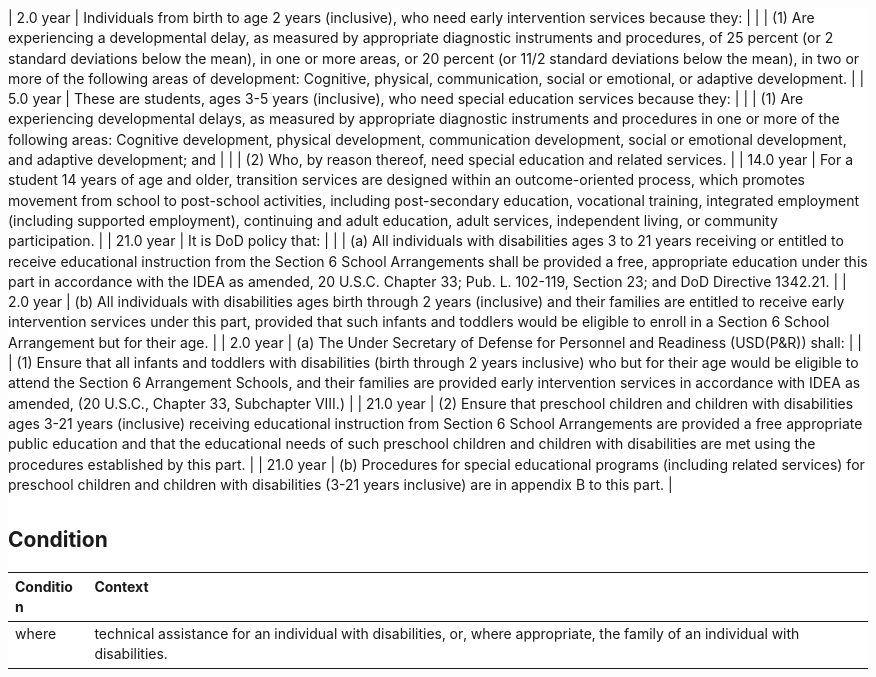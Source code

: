 | 2.0 year   | Individuals from birth to age 2 years (inclusive), who need early intervention services because they:                                                                                                                                                                                                                                                                                                          |
|            |               (1) Are experiencing a developmental delay, as measured by appropriate diagnostic instruments and procedures, of 25 percent (or 2 standard deviations below the mean), in one or more areas, or 20 percent (or 11/2 standard deviations below the mean), in two or more of the following areas of development: Cognitive, physical, communication, social or emotional, or adaptive development. |
| 5.0 year   | These are students, ages 3-5 years (inclusive), who need special education services because they:                                                                                                                                                                                                                                                                                                              |
|            |               (1) Are experiencing developmental delays, as measured by appropriate diagnostic instruments and procedures in one or more of the following areas: Cognitive development, physical development, communication development, social or emotional development, and adaptive development; and                                                                                                        |
|            |               (2) Who, by reason thereof, need special education and related services.                                                                                                                                                                                                                                                                                                                         |
| 14.0 year  | For a student 14 years of age and older, transition services are designed within an outcome-oriented process, which promotes movement from school to post-school activities, including post-secondary education, vocational training, integrated employment (including supported employment), continuing and adult education, adult services, independent living, or community participation.                  |
| 21.0 year  | It is DoD policy that:                                                                                                                                                                                                                                                                                                                                                                                         |
|            |               (a) All individuals with disabilities ages 3 to 21 years receiving or entitled to receive educational instruction from the Section 6 School Arrangements shall be provided a free, appropriate education under this part in accordance with the IDEA as amended, 20 U.S.C. Chapter 33; Pub. L. 102-119, Section 23; and DoD Directive 1342.21.                                                   |
| 2.0 year   | (b) All individuals with disabilities ages birth through 2 years (inclusive) and their families are entitled to receive early intervention services under this part, provided that such infants and toddlers would be eligible to enroll in a Section 6 School Arrangement but for their age.                                                                                                                  |
| 2.0 year   | (a) The Under Secretary of Defense for Personnel and Readiness (USD(P&amp;R)) shall:                                                                                                                                                                                                                                                                                                                           |
|            |               (1) Ensure that all infants and toddlers with disabilities (birth through 2 years inclusive) who but for their age would be eligible to attend the Section 6 Arrangement Schools, and their families are provided early intervention services in accordance with IDEA as amended, (20 U.S.C., Chapter 33, Subchapter VIII.)                                                                      |
| 21.0 year  | (2) Ensure that preschool children and children with disabilities ages 3-21 years (inclusive) receiving educational instruction from Section 6 School Arrangements are provided a free appropriate public education and that the educational needs of such preschool children and children with disabilities are met using the procedures established by this part.                                            |
| 21.0 year  | (b) Procedures for special educational programs (including related services) for preschool children and children with disabilities (3-21 years inclusive) are in appendix B to this part.                                                                                                                                                                                                                      |


## Condition

| Condition     | Context                                                                                                                              |
|:--------------|:-------------------------------------------------------------------------------------------------------------------------------------|
| where         | technical assistance for an individual with disabilities, or, where  appropriate, the family of an individual with disabilities.     |